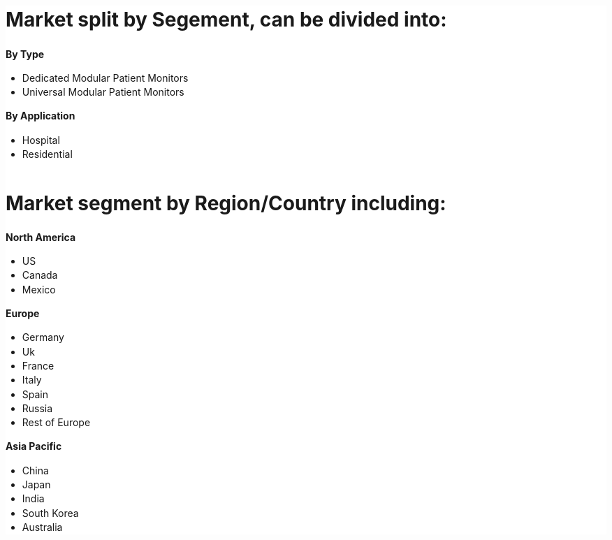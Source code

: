 <h1 id="9d77" class="nn mo fq bf mp no np nq mt nr ns nt mx nu nv nw nx ny nz oa ob oc od oe of og bk" data-selectable-paragraph="">Market split by Segement, can be divided into:</h1>
<p id="dadc" class="pw-post-body-paragraph lo lp fq lq b lr ni lt lu lv nj lx ly lz nk mb mc md nl mf mg mh nm mj mk ml fj bk" data-selectable-paragraph=""><strong class="lq fr">By Type</strong></p>
<ul class="">
<li id="1866" class="lo lp fq lq b lr ls lt lu lv lw lx ly lz ma mb mc md me mf mg mh mi mj mk ml oh oi oj bk" data-selectable-paragraph="">Dedicated Modular Patient Monitors</li>
<li id="092f" class="lo lp fq lq b lr ok lt lu lv ol lx ly lz om mb mc md on mf mg mh oo mj mk ml oh oi oj bk" data-selectable-paragraph="">Universal Modular Patient Monitors</li>
</ul>
<p id="b238" class="pw-post-body-paragraph lo lp fq lq b lr ls lt lu lv lw lx ly lz ma mb mc md me mf mg mh mi mj mk ml fj bk" data-selectable-paragraph=""><strong class="lq fr">By Application</strong></p>
<ul class="">
<li id="64ae" class="lo lp fq lq b lr ls lt lu lv lw lx ly lz ma mb mc md me mf mg mh mi mj mk ml oh oi oj bk" data-selectable-paragraph="">Hospital</li>
<li id="1f2a" class="lo lp fq lq b lr ok lt lu lv ol lx ly lz om mb mc md on mf mg mh oo mj mk ml oh oi oj bk" data-selectable-paragraph="">Residential</li>
</ul>
<h1 id="2a8a" class="nn mo fq bf mp no np nq mt nr ns nt mx nu nv nw nx ny nz oa ob oc od oe of og bk" data-selectable-paragraph="">Market segment by Region/Country including:</h1>
<p id="a669" class="pw-post-body-paragraph lo lp fq lq b lr ni lt lu lv nj lx ly lz nk mb mc md nl mf mg mh nm mj mk ml fj bk" data-selectable-paragraph=""><strong class="lq fr">North America</strong></p>
<ul class="">
<li id="1772" class="lo lp fq lq b lr ls lt lu lv lw lx ly lz ma mb mc md me mf mg mh mi mj mk ml oh oi oj bk" data-selectable-paragraph="">US</li>
<li id="8e81" class="lo lp fq lq b lr ok lt lu lv ol lx ly lz om mb mc md on mf mg mh oo mj mk ml oh oi oj bk" data-selectable-paragraph="">Canada</li>
<li id="bb69" class="lo lp fq lq b lr ok lt lu lv ol lx ly lz om mb mc md on mf mg mh oo mj mk ml oh oi oj bk" data-selectable-paragraph="">Mexico</li>
</ul>
<p id="a1aa" class="pw-post-body-paragraph lo lp fq lq b lr ls lt lu lv lw lx ly lz ma mb mc md me mf mg mh mi mj mk ml fj bk" data-selectable-paragraph=""><strong class="lq fr">Europe</strong></p>
<ul class="">
<li id="016c" class="lo lp fq lq b lr ls lt lu lv lw lx ly lz ma mb mc md me mf mg mh mi mj mk ml oh oi oj bk" data-selectable-paragraph="">Germany</li>
<li id="9998" class="lo lp fq lq b lr ok lt lu lv ol lx ly lz om mb mc md on mf mg mh oo mj mk ml oh oi oj bk" data-selectable-paragraph="">Uk</li>
<li id="e123" class="lo lp fq lq b lr ok lt lu lv ol lx ly lz om mb mc md on mf mg mh oo mj mk ml oh oi oj bk" data-selectable-paragraph="">France</li>
<li id="b1d8" class="lo lp fq lq b lr ok lt lu lv ol lx ly lz om mb mc md on mf mg mh oo mj mk ml oh oi oj bk" data-selectable-paragraph="">Italy</li>
<li id="ea55" class="lo lp fq lq b lr ok lt lu lv ol lx ly lz om mb mc md on mf mg mh oo mj mk ml oh oi oj bk" data-selectable-paragraph="">Spain</li>
<li id="ce86" class="lo lp fq lq b lr ok lt lu lv ol lx ly lz om mb mc md on mf mg mh oo mj mk ml oh oi oj bk" data-selectable-paragraph="">Russia</li>
<li id="b856" class="lo lp fq lq b lr ok lt lu lv ol lx ly lz om mb mc md on mf mg mh oo mj mk ml oh oi oj bk" data-selectable-paragraph="">Rest of Europe</li>
</ul>
<p id="129f" class="pw-post-body-paragraph lo lp fq lq b lr ls lt lu lv lw lx ly lz ma mb mc md me mf mg mh mi mj mk ml fj bk" data-selectable-paragraph=""><strong class="lq fr">Asia Pacific</strong></p>
<ul class="">
<li id="c121" class="lo lp fq lq b lr ls lt lu lv lw lx ly lz ma mb mc md me mf mg mh mi mj mk ml oh oi oj bk" data-selectable-paragraph="">China</li>
<li id="9e84" class="lo lp fq lq b lr ok lt lu lv ol lx ly lz om mb mc md on mf mg mh oo mj mk ml oh oi oj bk" data-selectable-paragraph="">Japan</li>
<li id="593a" class="lo lp fq lq b lr ok lt lu lv ol lx ly lz om mb mc md on mf mg mh oo mj mk ml oh oi oj bk" data-selectable-paragraph="">India</li>
<li id="9e66" class="lo lp fq lq b lr ok lt lu lv ol lx ly lz om mb mc md on mf mg mh oo mj mk ml oh oi oj bk" data-selectable-paragraph="">South Korea</li>
<li id="dbf6" class="lo lp fq lq b lr ok lt lu lv ol lx ly lz om mb mc md on mf mg mh oo mj mk ml oh oi oj bk" data-selectable-paragraph="">Australia</li>